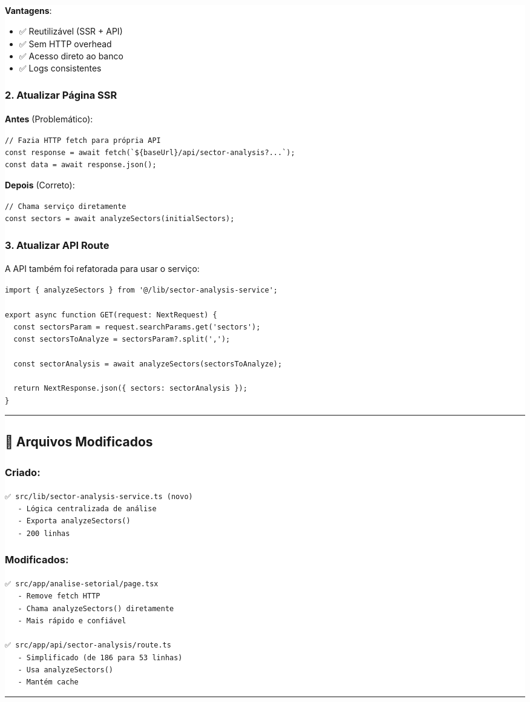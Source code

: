 **Vantagens**:
- ✅ Reutilizável (SSR + API)
- ✅ Sem HTTP overhead
- ✅ Acesso direto ao banco
- ✅ Logs consistentes

### **2. Atualizar Página SSR**

**Antes** (Problemático):
```tsx
// Fazia HTTP fetch para própria API
const response = await fetch(`${baseUrl}/api/sector-analysis?...`);
const data = await response.json();
```

**Depois** (Correto):
```tsx
// Chama serviço diretamente
const sectors = await analyzeSectors(initialSectors);
```

### **3. Atualizar API Route**

A API também foi refatorada para usar o serviço:

```tsx
import { analyzeSectors } from '@/lib/sector-analysis-service';

export async function GET(request: NextRequest) {
  const sectorsParam = request.searchParams.get('sectors');
  const sectorsToAnalyze = sectorsParam?.split(',');
  
  const sectorAnalysis = await analyzeSectors(sectorsToAnalyze);
  
  return NextResponse.json({ sectors: sectorAnalysis });
}
```

---

## 📁 Arquivos Modificados

### **Criado**:
```
✅ src/lib/sector-analysis-service.ts (novo)
   - Lógica centralizada de análise
   - Exporta analyzeSectors()
   - 200 linhas
```

### **Modificados**:
```
✅ src/app/analise-setorial/page.tsx
   - Remove fetch HTTP
   - Chama analyzeSectors() diretamente
   - Mais rápido e confiável

✅ src/app/api/sector-analysis/route.ts
   - Simplificado (de 186 para 53 linhas)
   - Usa analyzeSectors()
   - Mantém cache
```

---